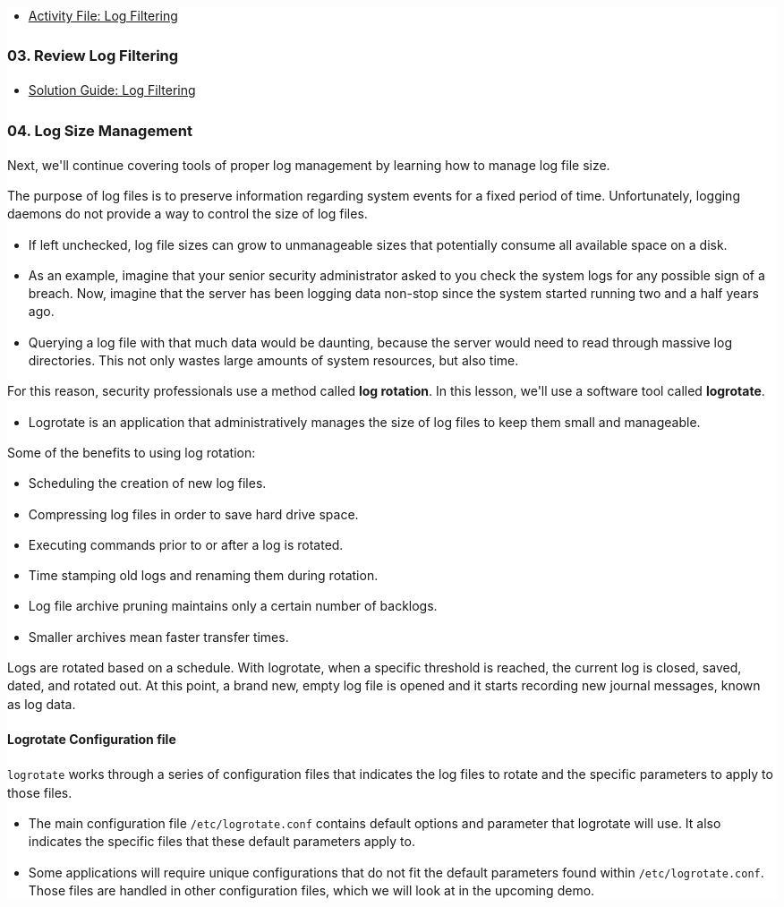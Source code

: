 - [Activity File: Log Filtering](./Activities/03_Log_Filtering/Unsolved/README.md)

### 03. Review Log Filtering 

- [Solution Guide: Log Filtering](./Activities/03_Log_Filtering/Solved/README.md)
 
### 04. Log Size Management 

Next, we'll continue covering tools of proper log management by learning how to manage log file size.

The purpose of log files is to preserve information regarding system events for a fixed period of time. Unfortunately, logging daemons do not provide a way to control the size of log files.

- If left unchecked, log file sizes can grow to unmanageable sizes that potentially consume all available space on a disk.

- As an example, imagine that your senior security administrator asked to you check the system logs for any possible sign of a breach. Now, imagine that the server has been logging data non-stop since the system started running two and a half years ago.

- Querying a log file with that much data would be daunting, because the server would need to read through massive log directories. This not only wastes large amounts of system resources, but also time.

For this reason, security professionals use a method called **log rotation**. In this lesson, we'll use a software tool called **logrotate**.

- Logrotate is an application that administratively manages the size of log files to keep them small and manageable.

Some of the benefits to using log rotation:

- Scheduling the creation of new log files.

- Compressing log files in order to save hard drive space.

- Executing commands prior to or after a log is rotated.

- Time stamping old logs and renaming them during rotation.

- Log file archive pruning maintains only a certain number of backlogs.

- Smaller archives mean faster transfer times.

Logs are rotated based on a schedule. With logrotate, when a specific threshold is reached, the current log is closed, saved, dated, and rotated out. At this point, a brand new, empty log file is opened and it starts recording new journal messages, known as log data.

#### Logrotate Configuration file

`logrotate` works through a series of configuration files that indicates the log files to rotate and the specific parameters to apply to those files.

- The main configuration file `/etc/logrotate.conf` contains default options and parameter that logrotate will use. It also indicates the specific files that these default parameters apply to.  

- Some applications will require unique configurations that do not fit the default parameters found within `/etc/logrotate.conf`. Those files are handled in other configuration files, which we will look at in the upcoming demo. 
